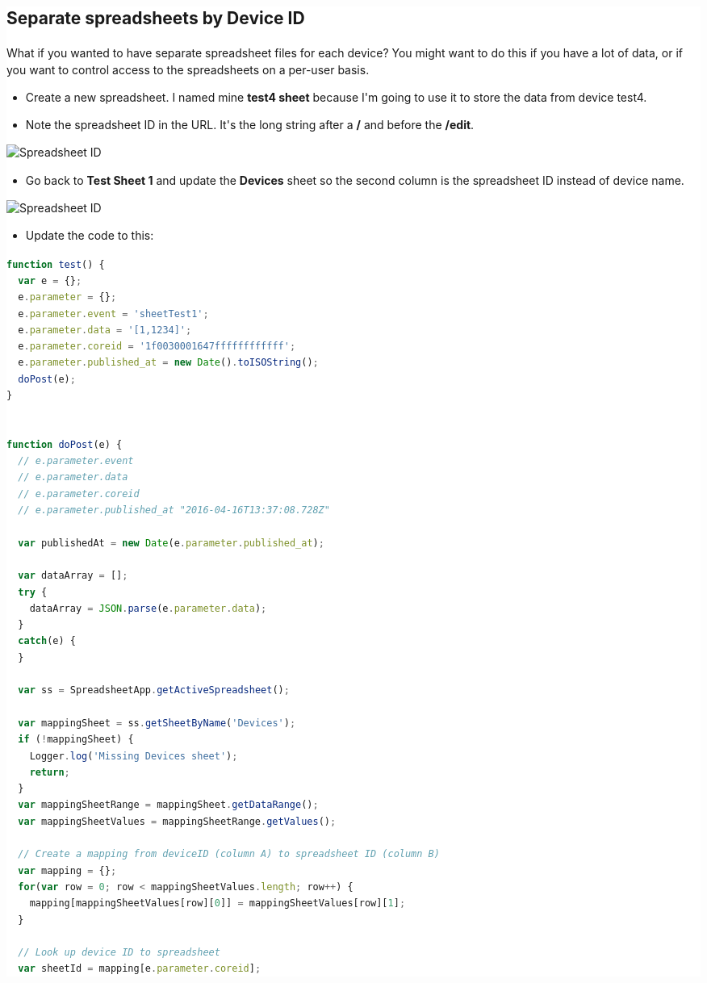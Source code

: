
## Separate spreadsheets by Device ID

What if you wanted to have separate spreadsheet files for each device? You might want to do this if you have a lot of data, or if you want to control access to the spreadsheets on a per-user basis.

- Create a new spreadsheet. I named mine **test4 sheet** because I'm going to use it to store the data from device test4.

- Note the spreadsheet ID in the URL. It's the long string after a **/** and before the **/edit**. 

![Spreadsheet ID](/assets/images/app-notes/AN011/test4-sheet.png)

- Go back to **Test Sheet 1** and update the **Devices** sheet so the second column is the spreadsheet ID instead of device name.

![Spreadsheet ID](/assets/images/app-notes/AN011/device-to-spreadsheet.png)

- Update the code to this:

```js
function test() {
  var e = {};
  e.parameter = {};
  e.parameter.event = 'sheetTest1';
  e.parameter.data = '[1,1234]';
  e.parameter.coreid = '1f0030001647ffffffffffff';
  e.parameter.published_at = new Date().toISOString();
  doPost(e);
}


function doPost(e) {
  // e.parameter.event
  // e.parameter.data
  // e.parameter.coreid
  // e.parameter.published_at "2016-04-16T13:37:08.728Z"
  
  var publishedAt = new Date(e.parameter.published_at);
  
  var dataArray = [];
  try {
    dataArray = JSON.parse(e.parameter.data);
  }
  catch(e) {
  }

  var ss = SpreadsheetApp.getActiveSpreadsheet();

  var mappingSheet = ss.getSheetByName('Devices');
  if (!mappingSheet) {
    Logger.log('Missing Devices sheet');
    return;
  }
  var mappingSheetRange = mappingSheet.getDataRange();
  var mappingSheetValues = mappingSheetRange.getValues();
  
  // Create a mapping from deviceID (column A) to spreadsheet ID (column B)
  var mapping = {};
  for(var row = 0; row < mappingSheetValues.length; row++) {
    mapping[mappingSheetValues[row][0]] = mappingSheetValues[row][1];
  }
  
  // Look up device ID to spreadsheet
  var sheetId = mapping[e.parameter.coreid];
```